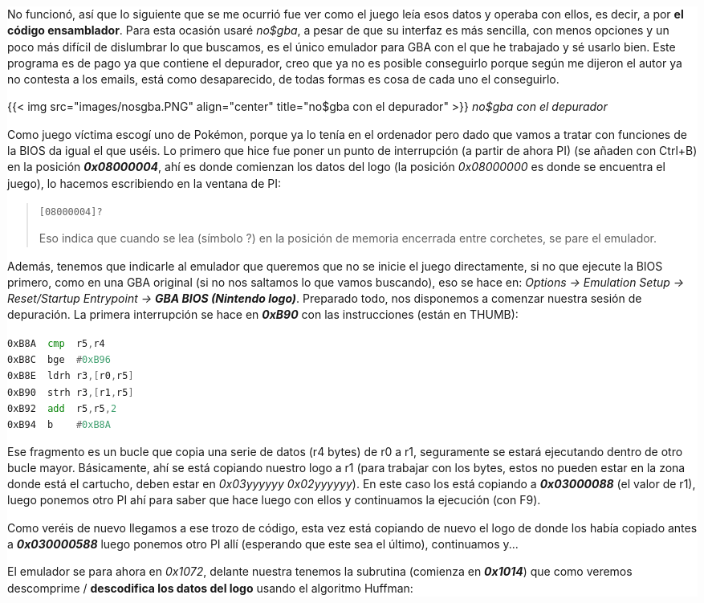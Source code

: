 No funcionó, así que lo siguiente que se me ocurrió fue ver como el juego leía
esos datos y operaba con ellos, es decir, a por **el código ensamblador**. Para
esta ocasión usaré _no$gba_, a pesar de que su interfaz es más sencilla, con
menos opciones y un poco más difícil de dislumbrar lo que buscamos, es el único
emulador para GBA con el que he trabajado y sé usarlo bien. Este programa es de
pago ya que contiene el depurador, creo que ya no es posible conseguirlo porque
según me dijeron el autor ya no contesta a los emails, está como desaparecido,
de todas formas es cosa de cada uno el conseguirlo.

{{< img src="images/nosgba.PNG" align="center" title="no$gba con el depurador" >}}
_no$gba con el depurador_

Como juego víctima escogí uno de Pokémon, porque ya lo tenía en el ordenador
pero dado que vamos a tratar con funciones de la BIOS da igual el que uséis. Lo
primero que hice fue poner un punto de interrupción (a partir de ahora PI) (se
añaden con Ctrl+B) en la posición **_0x08000004_**, ahí es donde comienzan los
datos del logo (la posición _0x08000000_ es donde se encuentra el juego), lo
hacemos escribiendo en la ventana de PI:

> `[08000004]?`
>
> Eso indica que cuando se lea (símbolo ?) en la posición de memoria encerrada
> entre corchetes, se pare el emulador.

Además, tenemos que indicarle al emulador que queremos que no se inicie el juego
directamente, si no que ejecute la BIOS primero, como en una GBA original (si no
nos saltamos lo que vamos buscando), eso se hace en: _Options -> Emulation Setup
-> Reset/Startup Entrypoint -> **GBA BIOS (Nintendo logo)**_. Preparado todo,
nos disponemos a comenzar nuestra sesión de depuración. La primera interrupción
se hace en **_0xB90_** con las instrucciones (están en THUMB):

```asm
0xB8A  cmp  r5,r4
0xB8C  bge  #0xB96
0xB8E  ldrh r3,[r0,r5]
0xB90  strh r3,[r1,r5]
0xB92  add  r5,r5,2
0xB94  b    #0xB8A
```

Ese fragmento es un bucle que copia una serie de datos (r4 bytes) de r0 a r1,
seguramente se estará ejecutando dentro de otro bucle mayor. Básicamente, ahí se
está copiando nuestro logo a r1 (para trabajar con los bytes, estos no pueden
estar en la zona donde está el cartucho, deben estar en _0x03yyyyyy_
_0x02yyyyyy_). En este caso los está copiando a **_0x03000088_** (el valor de
r1), luego ponemos otro PI ahí para saber que hace luego con ellos y continuamos
la ejecución (con F9).

Como veréis de nuevo llegamos a ese trozo de código, esta vez está copiando de
nuevo el logo de donde los había copiado antes a **_0x030000588_** luego ponemos
otro PI allí (esperando que este sea el último), continuamos y...

El emulador se para ahora en _0x1072_, delante nuestra tenemos la subrutina
(comienza en **_0x1014_**) que como veremos descomprime / **descodifica los
datos del logo** usando el algoritmo Huffman:
